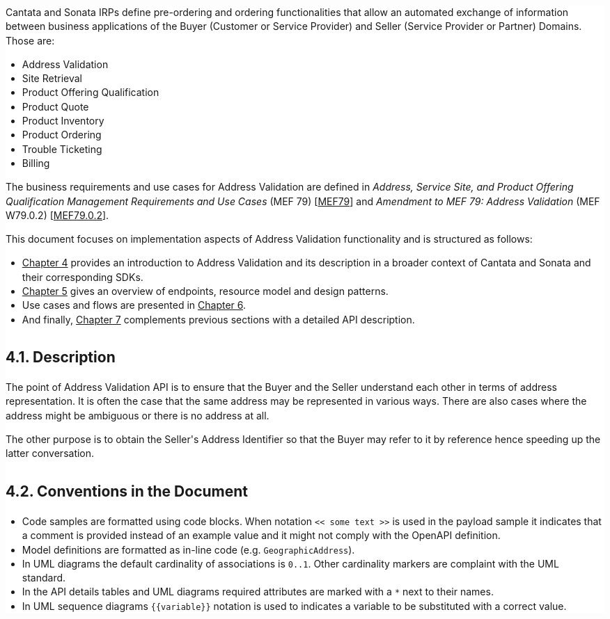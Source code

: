 Cantata and Sonata IRPs define pre-ordering and ordering functionalities that
allow an automated exchange of information between business applications of the
Buyer (Customer or Service Provider) and Seller (Service Provider or Partner)
Domains. Those are:

- Address Validation
- Site Retrieval
- Product Offering Qualification
- Product Quote
- Product Inventory
- Product Ordering
- Trouble Ticketing
- Billing

The business requirements and use cases for Address Validation are defined in
_Address, Service Site, and Product Offering Qualification Management
Requirements and Use Cases_ (MEF 79) [[MEF79](#8-references)] and _Amendment to
MEF 79: Address Validation_ (MEF W79.0.2) [[MEF79.0.2](#8-references)].

This document focuses on implementation aspects of Address Validation
functionality and is structured as follows:

- [Chapter 4](#4-introduction) provides an introduction to Address Validation
  and its description in a broader context of Cantata and Sonata and their
  corresponding SDKs.
- [Chapter 5](#5-api-description) gives an overview of endpoints, resource
  model and design patterns.
- Use cases and flows are presented in
  [Chapter 6](#6-api-interactions-and-flows).
- And finally, [Chapter 7](#7-api-details) complements previous sections with a
  detailed API description.

## 4.1. Description

The point of Address Validation API is to ensure that the Buyer and the Seller
understand each other in terms of address representation. It is often the case
that the same address may be represented in various ways. There are also cases
where the address might be ambiguous or there is no address at all.

The other purpose is to obtain the Seller's Address Identifier so that the
Buyer may refer to it by reference hence speeding up the latter conversation.

## 4.2. Conventions in the Document

- Code samples are formatted using code blocks. When notation `<< some text >>`
  is used in the payload sample it indicates that a comment is provided instead
  of an example value and it might not comply with the OpenAPI definition.
- Model definitions are formatted as in-line code (e.g. `GeographicAddress`).
- In UML diagrams the default cardinality of associations is `0..1`. Other
  cardinality markers are complaint with the UML standard.
- In the API details tables and UML diagrams required attributes are marked
  with a `*` next to their names.
- In UML sequence diagrams `{{variable}}` notation is used to indicates a
  variable to be substituted with a correct value.
